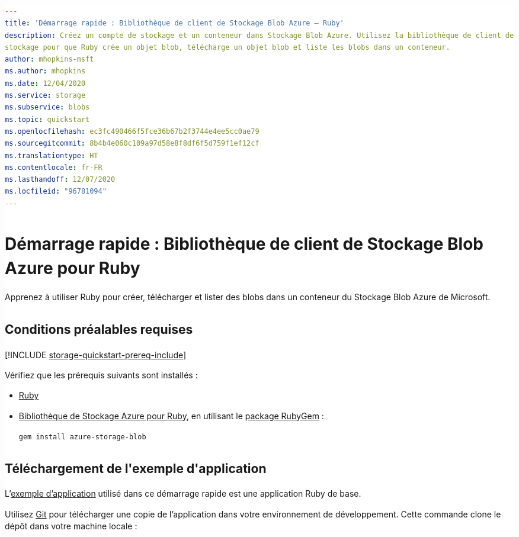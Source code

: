 ```yaml
---
title: 'Démarrage rapide : Bibliothèque de client de Stockage Blob Azure – Ruby'
description: Créez un compte de stockage et un conteneur dans Stockage Blob Azure. Utilisez la bibliothèque de client de stockage pour que Ruby crée un objet blob, télécharge un objet blob et liste les blobs dans un conteneur.
author: mhopkins-msft
ms.author: mhopkins
ms.date: 12/04/2020
ms.service: storage
ms.subservice: blobs
ms.topic: quickstart
ms.openlocfilehash: ec3fc490466f5fce36b67b2f3744e4ee5cc0ae79
ms.sourcegitcommit: 8b4b4e060c109a97d58e8f8df6f5d759f1ef12cf
ms.translationtype: HT
ms.contentlocale: fr-FR
ms.lasthandoff: 12/07/2020
ms.locfileid: "96781094"
---
```

# <a name="quickstart-azure-blob-storage-client-library-for-ruby"></a>Démarrage rapide : Bibliothèque de client de Stockage Blob Azure pour Ruby

Apprenez à utiliser Ruby pour créer, télécharger et lister des blobs dans un conteneur du Stockage Blob Azure de Microsoft.

## <a name="prerequisites"></a>Conditions préalables requises

[!INCLUDE [storage-quickstart-prereq-include](../../../includes/storage-quickstart-prereq-include.md)]

Vérifiez que les prérequis suivants sont installés :

- [Ruby](https://www.ruby-lang.org/en/downloads/)
- [Bibliothèque de Stockage Azure pour Ruby](https://github.com/azure/azure-storage-ruby), en utilisant le [package RubyGem](https://rubygems.org/gems/azure-storage-blob) :

    ```console
    gem install azure-storage-blob
    ```

## <a name="download-the-sample-application"></a>Téléchargement de l'exemple d'application

L’[exemple d’application](https://github.com/Azure-Samples/storage-blobs-ruby-quickstart.git) utilisé dans ce démarrage rapide est une application Ruby de base.

Utilisez [Git](https://git-scm.com/) pour télécharger une copie de l’application dans votre environnement de développement. Cette commande clone le dépôt dans votre machine locale :
